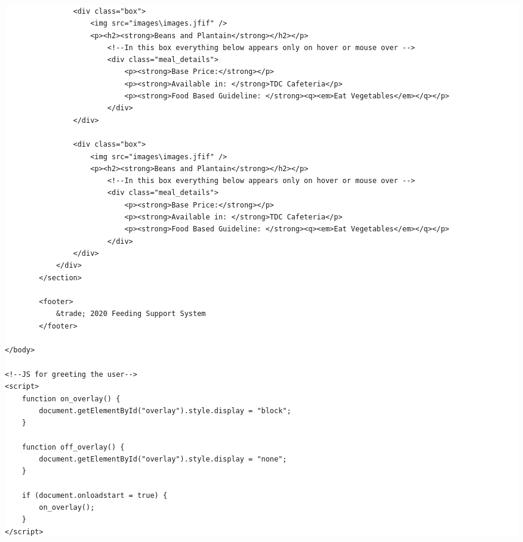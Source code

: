                     <div class="box">
                        <img src="images\images.jfif" />
                        <p><h2><strong>Beans and Plantain</strong></h2></p>
                            <!--In this box everything below appears only on hover or mouse over -->
                            <div class="meal_details">
                                <p><strong>Base Price:</strong></p>
                                <p><strong>Available in: </strong>TDC Cafeteria</p>
                                <p><strong>Food Based Guideline: </strong><q><em>Eat Vegetables</em></q></p>
                            </div>
                    </div>

                    <div class="box">
                        <img src="images\images.jfif" />
                        <p><h2><strong>Beans and Plantain</strong></h2></p>
                            <!--In this box everything below appears only on hover or mouse over -->
                            <div class="meal_details">
                                <p><strong>Base Price:</strong></p>
                                <p><strong>Available in: </strong>TDC Cafeteria</p>
                                <p><strong>Food Based Guideline: </strong><q><em>Eat Vegetables</em></q></p>
                            </div>
                    </div>
                </div>
            </section>

            <footer>
                &trade; 2020 Feeding Support System
            </footer>

    </body>

    <!--JS for greeting the user-->
    <script>
        function on_overlay() {
            document.getElementById("overlay").style.display = "block";
        }

        function off_overlay() {
            document.getElementById("overlay").style.display = "none";
        }

        if (document.onloadstart = true) {
            on_overlay();
        }
    </script>

</html>
